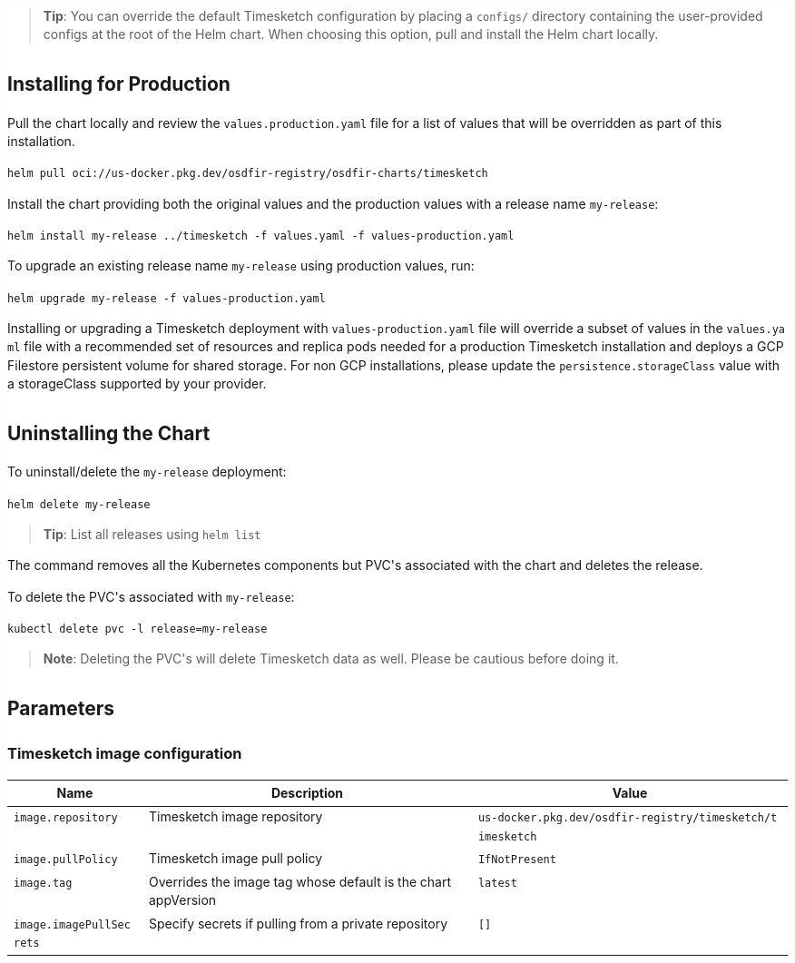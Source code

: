 > **Tip**:  You can override the default Timesketch configuration by placing a 
`configs/` directory containing the user-provided configs at the root of the 
Helm chart. When choosing this option, pull and install the Helm chart locally.

## Installing for Production

Pull the chart locally and review the `values.production.yaml` file for a list 
of values that will be overridden as part of this installation. 
```console
helm pull oci://us-docker.pkg.dev/osdfir-registry/osdfir-charts/timesketch
```

Install the chart providing both the original values and the production values 
with a release name `my-release`:
```console
helm install my-release ../timesketch -f values.yaml -f values-production.yaml
```

To upgrade an existing release name `my-release` using production values, run:
```console
helm upgrade my-release -f values-production.yaml
```

Installing or upgrading a Timesketch deployment with `values-production.yaml` 
file will override a subset of values in the `values.yaml` file with a recommended
set of resources and replica pods needed for a production Timesketch installation
and deploys a GCP Filestore persistent volume for shared storage. For non GCP 
installations, please update the `persistence.storageClass` value with a 
storageClass supported by your provider.

## Uninstalling the Chart

To uninstall/delete the `my-release` deployment:

```console
helm delete my-release
```
> **Tip**: List all releases using `helm list`

The command removes all the Kubernetes components but PVC's associated with the chart and deletes the release.

To delete the PVC's associated with `my-release`:

```console
kubectl delete pvc -l release=my-release
```

> **Note**: Deleting the PVC's will delete Timesketch data as well. Please be cautious before doing it.

## Parameters

### Timesketch image configuration

| Name                     | Description                                                   | Value                                                     |
| ------------------------ | ------------------------------------------------------------- | --------------------------------------------------------- |
| `image.repository`       | Timesketch image repository                                   | `us-docker.pkg.dev/osdfir-registry/timesketch/timesketch` |
| `image.pullPolicy`       | Timesketch image pull policy                                  | `IfNotPresent`                                            |
| `image.tag`              | Overrides the image tag whose default is the chart appVersion | `latest`                                                  |
| `image.imagePullSecrets` | Specify secrets if pulling from a private repository          | `[]`                                                      |
